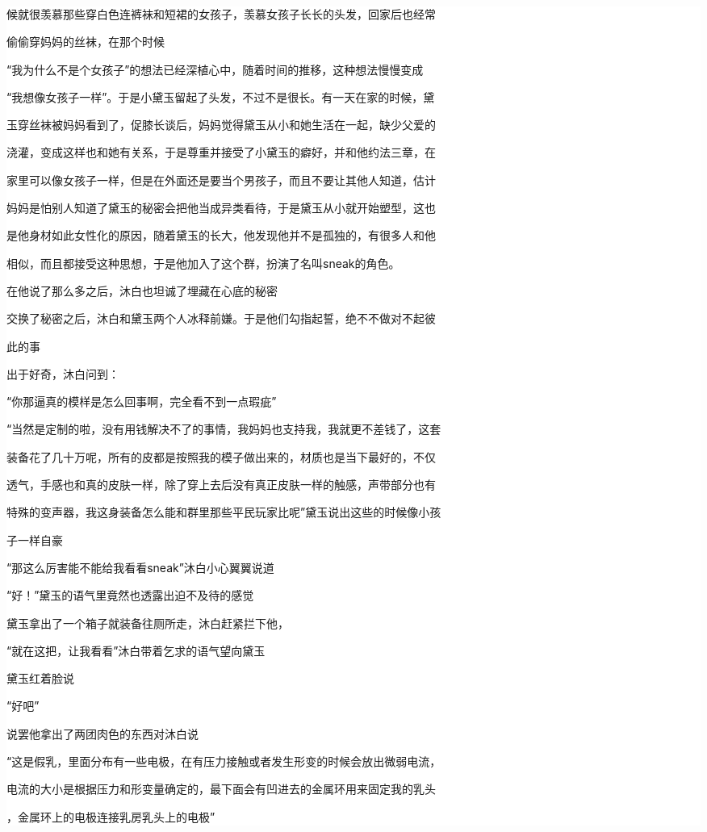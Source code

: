 候就很羡慕那些穿白色连裤袜和短裙的女孩子，羡慕女孩子长长的头发，回家后也经常

偷偷穿妈妈的丝袜，在那个时候

“我为什么不是个女孩子”的想法已经深植心中，随着时间的推移，这种想法慢慢变成

“我想像女孩子一样”。于是小黛玉留起了头发，不过不是很长。有一天在家的时候，黛

玉穿丝袜被妈妈看到了，促膝长谈后，妈妈觉得黛玉从小和她生活在一起，缺少父爱的

浇灌，变成这样也和她有关系，于是尊重并接受了小黛玉的癖好，并和他约法三章，在

家里可以像女孩子一样，但是在外面还是要当个男孩子，而且不要让其他人知道，估计

妈妈是怕别人知道了黛玉的秘密会把他当成异类看待，于是黛玉从小就开始塑型，这也

是他身材如此女性化的原因，随着黛玉的长大，他发现他并不是孤独的，有很多人和他

相似，而且都接受这种思想，于是他加入了这个群，扮演了名叫sneak的角色。

在他说了那么多之后，沐白也坦诚了埋藏在心底的秘密



交换了秘密之后，沐白和黛玉两个人冰释前嫌。于是他们勾指起誓，绝不不做对不起彼

此的事

出于好奇，沐白问到：

“你那逼真的模样是怎么回事啊，完全看不到一点瑕疵”

“当然是定制的啦，没有用钱解决不了的事情，我妈妈也支持我，我就更不差钱了，这套

装备花了几十万呢，所有的皮都是按照我的模子做出来的，材质也是当下最好的，不仅

透气，手感也和真的皮肤一样，除了穿上去后没有真正皮肤一样的触感，声带部分也有

特殊的变声器，我这身装备怎么能和群里那些平民玩家比呢”黛玉说出这些的时候像小孩

子一样自豪



“那这么厉害能不能给我看看sneak”沐白小心翼翼说道

“好！”黛玉的语气里竟然也透露出迫不及待的感觉



黛玉拿出了一个箱子就装备往厕所走，沐白赶紧拦下他，

“就在这把，让我看看”沐白带着乞求的语气望向黛玉



黛玉红着脸说



“好吧”

说罢他拿出了两团肉色的东西对沐白说

“这是假乳，里面分布有一些电极，在有压力接触或者发生形变的时候会放出微弱电流，

电流的大小是根据压力和形变量确定的，最下面会有凹进去的金属环用来固定我的乳头

，金属环上的电极连接乳房乳头上的电极”
